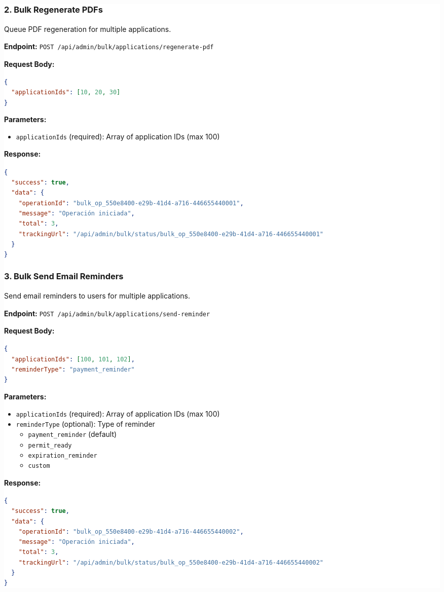 ### 2. Bulk Regenerate PDFs

Queue PDF regeneration for multiple applications.

**Endpoint:** `POST /api/admin/bulk/applications/regenerate-pdf`

**Request Body:**
```json
{
  "applicationIds": [10, 20, 30]
}
```

**Parameters:**
- `applicationIds` (required): Array of application IDs (max 100)

**Response:**
```json
{
  "success": true,
  "data": {
    "operationId": "bulk_op_550e8400-e29b-41d4-a716-446655440001",
    "message": "Operación iniciada",
    "total": 3,
    "trackingUrl": "/api/admin/bulk/status/bulk_op_550e8400-e29b-41d4-a716-446655440001"
  }
}
```

### 3. Bulk Send Email Reminders

Send email reminders to users for multiple applications.

**Endpoint:** `POST /api/admin/bulk/applications/send-reminder`

**Request Body:**
```json
{
  "applicationIds": [100, 101, 102],
  "reminderType": "payment_reminder"
}
```

**Parameters:**
- `applicationIds` (required): Array of application IDs (max 100)
- `reminderType` (optional): Type of reminder
  - `payment_reminder` (default)
  - `permit_ready`
  - `expiration_reminder`
  - `custom`

**Response:**
```json
{
  "success": true,
  "data": {
    "operationId": "bulk_op_550e8400-e29b-41d4-a716-446655440002",
    "message": "Operación iniciada",
    "total": 3,
    "trackingUrl": "/api/admin/bulk/status/bulk_op_550e8400-e29b-41d4-a716-446655440002"
  }
}
```
